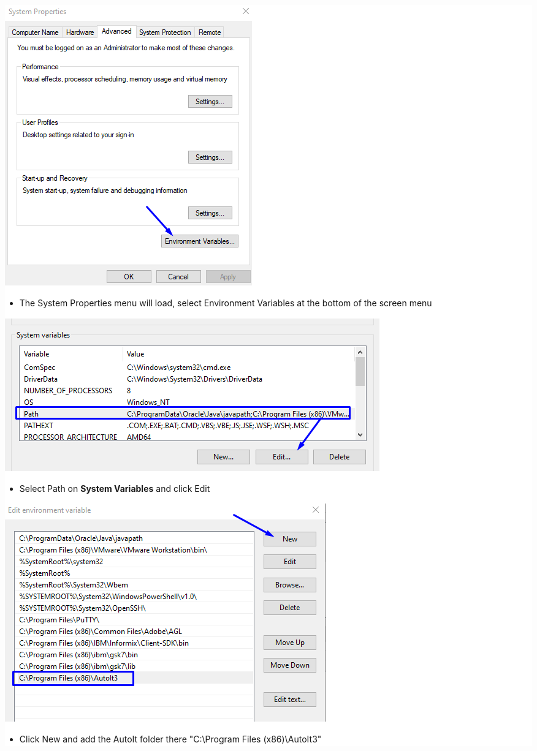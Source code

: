![Images](Images/AutoIt/AutoIt_09.png)
* The System Properties menu will load, select Environment Variables at the bottom of the screen menu  

![Images](Images/AutoIt/AutoIt_10.png)
* Select Path on **System Variables** and click Edit

![Images](Images/AutoIt/AutoIt_11.png)
* Click New and add the AutoIt folder there "C:\Program Files (x86)\AutoIt3"
